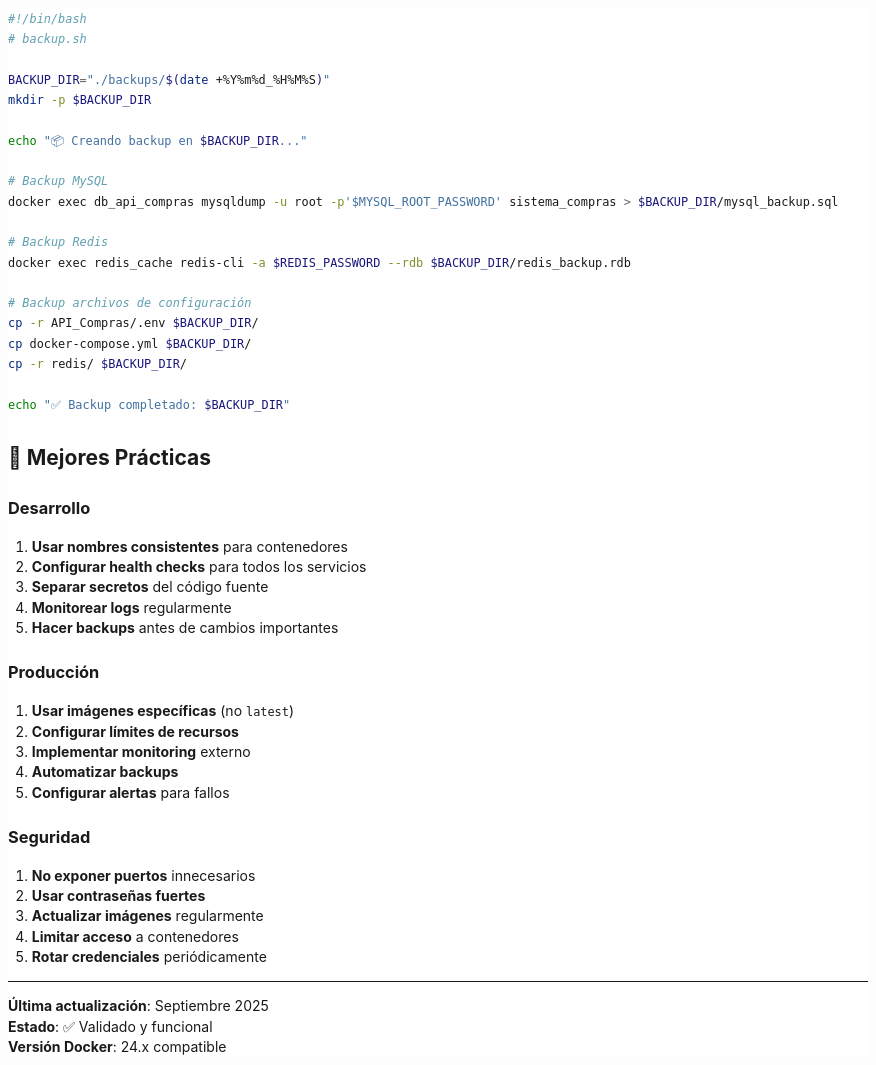 ```bash
#!/bin/bash
# backup.sh

BACKUP_DIR="./backups/$(date +%Y%m%d_%H%M%S)"
mkdir -p $BACKUP_DIR

echo "📦 Creando backup en $BACKUP_DIR..."

# Backup MySQL
docker exec db_api_compras mysqldump -u root -p'$MYSQL_ROOT_PASSWORD' sistema_compras > $BACKUP_DIR/mysql_backup.sql

# Backup Redis
docker exec redis_cache redis-cli -a $REDIS_PASSWORD --rdb $BACKUP_DIR/redis_backup.rdb

# Backup archivos de configuración
cp -r API_Compras/.env $BACKUP_DIR/
cp docker-compose.yml $BACKUP_DIR/
cp -r redis/ $BACKUP_DIR/

echo "✅ Backup completado: $BACKUP_DIR"
```

## 🎯 Mejores Prácticas

### Desarrollo

1. **Usar nombres consistentes** para contenedores
2. **Configurar health checks** para todos los servicios
3. **Separar secretos** del código fuente
4. **Monitorear logs** regularmente
5. **Hacer backups** antes de cambios importantes

### Producción

1. **Usar imágenes específicas** (no `latest`)
2. **Configurar límites de recursos**
3. **Implementar monitoring** externo
4. **Automatizar backups**
5. **Configurar alertas** para fallos

### Seguridad

1. **No exponer puertos** innecesarios
2. **Usar contraseñas fuertes**
3. **Actualizar imágenes** regularmente
4. **Limitar acceso** a contenedores
5. **Rotar credenciales** periódicamente

---

**Última actualización**: Septiembre 2025  
**Estado**: ✅ Validado y funcional  
**Versión Docker**: 24.x compatible